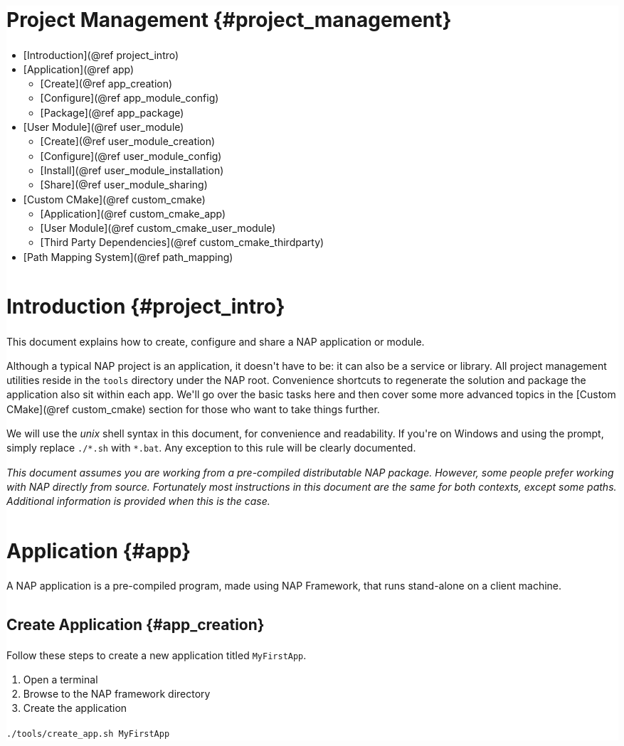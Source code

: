 Project Management {#project_management}
=======================

*	[Introduction](@ref project_intro)
*	[Application](@ref app)
    *	[Create](@ref app_creation) 
    *   [Configure](@ref app_module_config)
    *	[Package](@ref app_package)
*   [User Module](@ref user_module) 
    *	[Create](@ref user_module_creation)
    *   [Configure](@ref user_module_config)
    *   [Install](@ref user_module_installation)
    *   [Share](@ref user_module_sharing)
*	[Custom CMake](@ref custom_cmake)
	*	[Application](@ref custom_cmake_app)
	*	[User Module](@ref custom_cmake_user_module)
	*	[Third Party Dependencies](@ref custom_cmake_thirdparty)
*	[Path Mapping System](@ref path_mapping)

# Introduction {#project_intro}

This document explains how to create, configure and share a NAP application or module. 

Although a typical NAP project is an application, it doesn't have to be: it can also be a service or library. All project management utilities reside in the `tools` directory under the NAP root. Convenience shortcuts to regenerate the solution and package the application also sit within each app. We'll go over the basic tasks here and then cover some more advanced topics in the [Custom CMake](@ref custom_cmake) section for those who want to take things further.

We will use the *unix* shell syntax in this document, for convenience and readability. If you're on Windows and using the prompt, simply replace `./*.sh` with `*.bat`. Any exception to this rule will be clearly documented.

*This document assumes you are working from a pre-compiled distributable NAP package. However, some people prefer working with NAP directly from source. Fortunately most instructions in this document are the same for both contexts, except some paths. Additional information is provided when this is the case.*

# Application {#app}

A NAP application is a pre-compiled program, made using NAP Framework, that runs stand-alone on a client machine.

## Create Application {#app_creation}

Follow these steps to create a new application titled `MyFirstApp`.

1. Open a terminal
2. Browse to the NAP framework directory
3. Create the application
```
./tools/create_app.sh MyFirstApp
```
